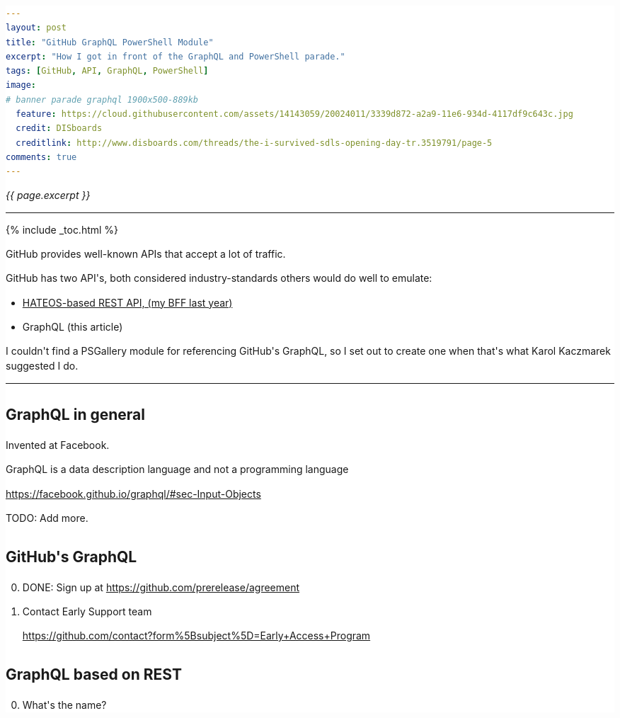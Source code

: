 ```yaml
---
layout: post
title: "GitHub GraphQL PowerShell Module"
excerpt: "How I got in front of the GraphQL and PowerShell parade."
tags: [GitHub, API, GraphQL, PowerShell]
image:
# banner parade graphql 1900x500-889kb
  feature: https://cloud.githubusercontent.com/assets/14143059/20024011/3339d872-a2a9-11e6-934d-4117df9c643c.jpg
  credit: DISboards
  creditlink: http://www.disboards.com/threads/the-i-survived-sdls-opening-day-tr.3519791/page-5
comments: true
---
```

<i>{{ page.excerpt }}</i>
<hr />

{% include _toc.html %}

GitHub provides well-known APIs that accept a lot of traffic.

GitHub has two API's, both considered industry-standards others would do well to emulate:

   * [HATEOS-based REST API, (my BFF last year)](/github-api/) 

   * GraphQL (this article)

   I couldn't find a PSGallery module for referencing GitHub's GraphQL,
   so I set out to create one when that's what Karol Kaczmarek
   suggested I do.

<hr />

## GraphQL in general

Invented at Facebook.

GraphQL is a data description language and not a programming language

https://facebook.github.io/graphql/#sec-Input-Objects

TODO: Add more.


## GitHub's GraphQL

0. DONE: Sign up at https://github.com/prerelease/agreement

0. Contact Early Support team

   https://github.com/contact?form%5Bsubject%5D=Early+Access+Program


## GraphQL based on REST

0. What's the name?
